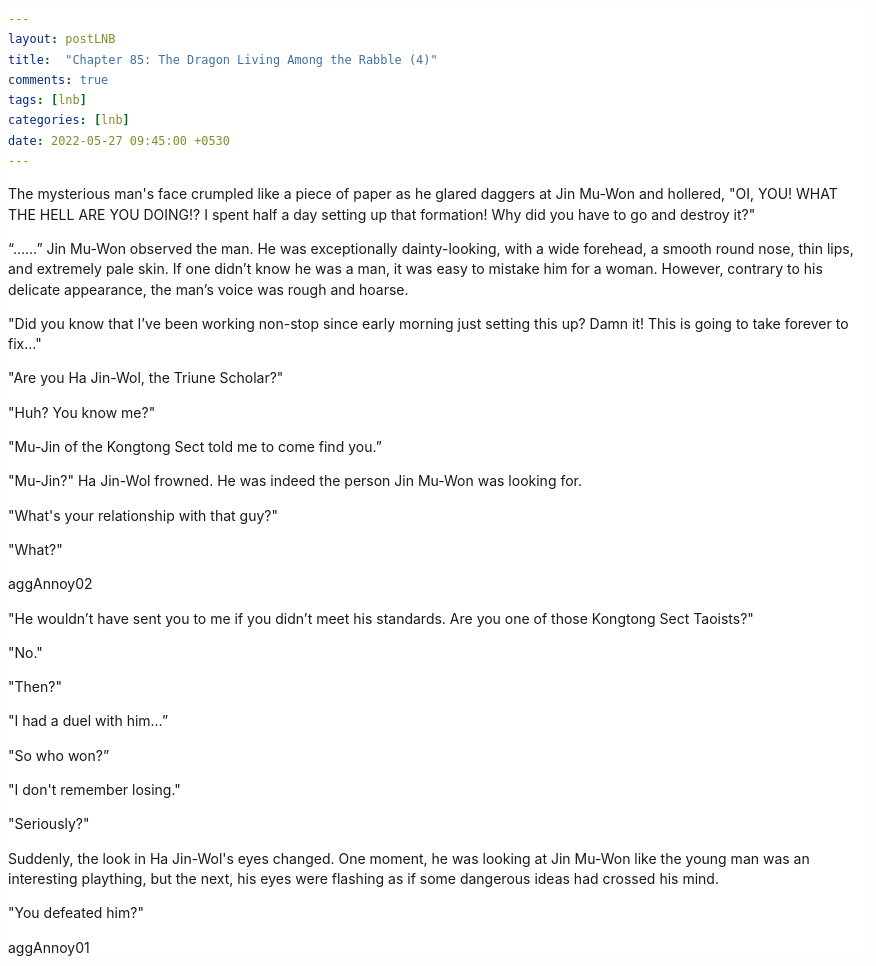 ```yaml
---
layout: postLNB
title:  "Chapter 85: The Dragon Living Among the Rabble (4)"
comments: true
tags: [lnb]
categories: [lnb]
date: 2022-05-27 09:45:00 +0530
---
```


The mysterious man's face crumpled like a piece of paper as he glared daggers at Jin Mu-Won and hollered, "OI, YOU! WHAT THE HELL ARE YOU DOING!? I spent half a day setting up that formation! Why did you have to go and destroy it?"

“……” Jin Mu-Won observed the man. He was exceptionally dainty-looking, with a wide forehead, a smooth round nose, thin lips, and extremely pale skin. If one didn’t know he was a man, it was easy to mistake him for a woman. However, contrary to his delicate appearance, the man’s voice was rough and hoarse.

"Did you know that I’ve been working non-stop since early morning just setting this up? Damn it! This is going to take forever to fix…"

"Are you Ha Jin-Wol, the Triune Scholar?"

"Huh? You know me?"

"Mu-Jin of the Kongtong Sect told me to come find you.”

"Mu-Jin?" Ha Jin-Wol frowned. He was indeed the person Jin Mu-Won was looking for.

"What's your relationship with that guy?"

"What?"

aggAnnoy02

"He wouldn’t have sent you to me if you didn’t meet his standards. Are you one of those Kongtong Sect Taoists?"

"No."

"Then?"

"I had a duel with him…”

"So who won?”

"I don't remember losing."

"Seriously?" 

Suddenly, the look in Ha Jin-Wol's eyes changed. One moment, he was looking at Jin Mu-Won like the young man was an interesting plaything, but the next, his eyes were flashing as if some dangerous ideas had crossed his mind.

"You defeated him?" 

aggAnnoy01


[^1]: Kan position (坎位): Part of the [Bagua](https://en.wikipedia.org/wiki/Bagua){:target="_blank"} in Feng Shui, which consists of eight symbols used in Taoist cosmology to represent the fundamental principles of reality, seen as a range of eight interrelated concepts. The Kan position represents the element of water, the northward direction, and has the attribute of danger. The Qian position represents the sky element, the northwest direction, and the attribute of strength. Well, I only believe in Feng Shui when I play Animal Crossing…